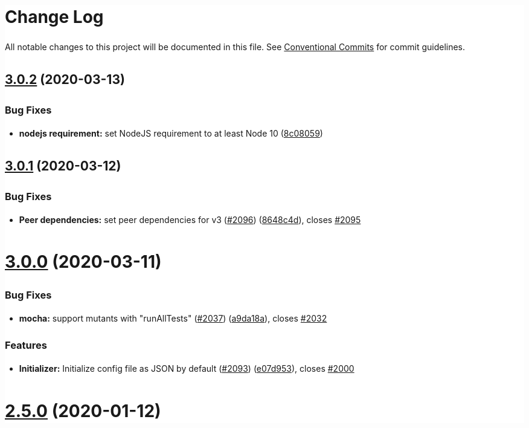 # Change Log

All notable changes to this project will be documented in this file.
See [Conventional Commits](https://conventionalcommits.org) for commit guidelines.

## [3.0.2](https://github.com/stryker-mutator/stryker/compare/v3.0.1...v3.0.2) (2020-03-13)


### Bug Fixes

* **nodejs requirement:** set NodeJS requirement to at least Node 10 ([8c08059](https://github.com/stryker-mutator/stryker/commit/8c080594a87d638ea4349ee69e05ed6c7eba6463))





## [3.0.1](https://github.com/stryker-mutator/stryker/compare/v3.0.0...v3.0.1) (2020-03-12)


### Bug Fixes

* **Peer dependencies:** set peer dependencies for v3 ([#2096](https://github.com/stryker-mutator/stryker/issues/2096)) ([8648c4d](https://github.com/stryker-mutator/stryker/commit/8648c4d9c70ce032841371c6041ebb76bf099948)), closes [#2095](https://github.com/stryker-mutator/stryker/issues/2095)





# [3.0.0](https://github.com/stryker-mutator/stryker/compare/v2.5.0...v3.0.0) (2020-03-11)


### Bug Fixes

* **mocha:**  support mutants with "runAllTests" ([#2037](https://github.com/stryker-mutator/stryker/issues/2037)) ([a9da18a](https://github.com/stryker-mutator/stryker/commit/a9da18aa67845db943c5ce8ebd69b368b34e134e)), closes [#2032](https://github.com/stryker-mutator/stryker/issues/2032)


### Features

* **Initializer:** Initialize config file as JSON by default ([#2093](https://github.com/stryker-mutator/stryker/issues/2093)) ([e07d953](https://github.com/stryker-mutator/stryker/commit/e07d9535084881180d5abf7b58bece1b65f2455f)), closes [#2000](https://github.com/stryker-mutator/stryker/issues/2000)






# [2.5.0](https://github.com/stryker-mutator/stryker/compare/v2.4.0...v2.5.0) (2020-01-12)
